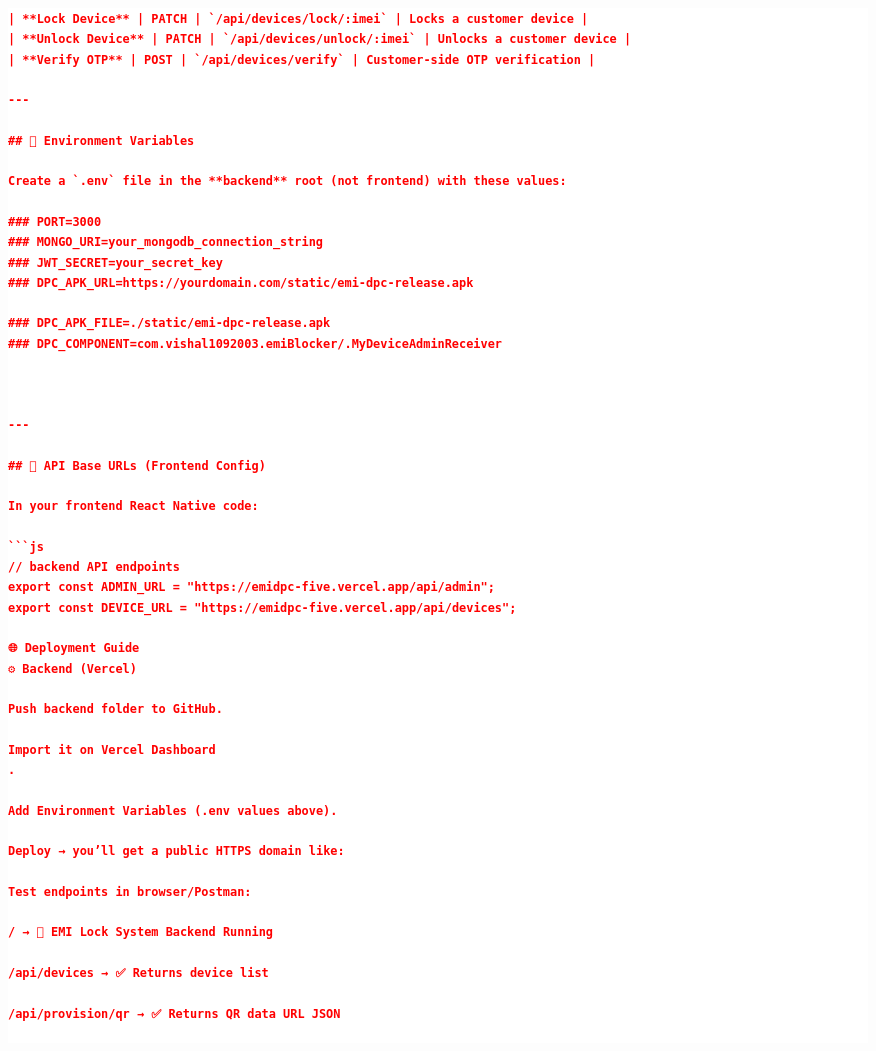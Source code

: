 ```json
| **Lock Device** | PATCH | `/api/devices/lock/:imei` | Locks a customer device |
| **Unlock Device** | PATCH | `/api/devices/unlock/:imei` | Unlocks a customer device |
| **Verify OTP** | POST | `/api/devices/verify` | Customer-side OTP verification |

---

## 🧰 Environment Variables

Create a `.env` file in the **backend** root (not frontend) with these values:

### PORT=3000
### MONGO_URI=your_mongodb_connection_string
### JWT_SECRET=your_secret_key
### DPC_APK_URL=https://yourdomain.com/static/emi-dpc-release.apk

### DPC_APK_FILE=./static/emi-dpc-release.apk
### DPC_COMPONENT=com.vishal1092003.emiBlocker/.MyDeviceAdminReceiver



---

## 🔗 API Base URLs (Frontend Config)

In your frontend React Native code:

```js
// backend API endpoints
export const ADMIN_URL = "https://emidpc-five.vercel.app/api/admin";
export const DEVICE_URL = "https://emidpc-five.vercel.app/api/devices";

🌐 Deployment Guide
⚙️ Backend (Vercel)

Push backend folder to GitHub.

Import it on Vercel Dashboard
.

Add Environment Variables (.env values above).

Deploy → you’ll get a public HTTPS domain like:

Test endpoints in browser/Postman:

/ → 📱 EMI Lock System Backend Running

/api/devices → ✅ Returns device list

/api/provision/qr → ✅ Returns QR data URL JSON


